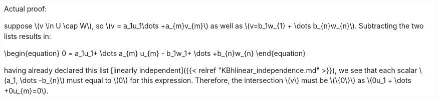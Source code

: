 Actual proof:

suppose \\(v \in U \cap W\\), so \\(v = a\_1u\_1\dots +a\_{m}v\_{m}\\) as well as \\(v=b\_1w\_{1} + \dots b\_{n}w\_{n}\\). Subtracting the two lists results in:

\begin{equation}
0 = a\_1u\_1+ \dots a\_{m} u\_{m} - b\_1w\_1+ \dots +b\_{n}w\_{n}
\end{equation}

having already declared this list [linearly independent]({{< relref "KBhlinear_independence.md" >}}), we see that each scalar \\(a\_1, \dots -b\_{n}\\) must equal to \\(0\\) for this expression. Therefore, the intersection \\(v\\) must be \\(\\{0\\}\\) as \\(0u\_1 + \dots +0u\_{m}=0\\).
